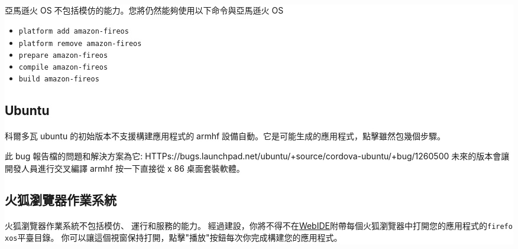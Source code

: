 亞馬遜火 OS 不包括模仿的能力。您將仍然能夠使用以下命令與亞馬遜火 OS

  * `platform add amazon-fireos`
  * `platform remove amazon-fireos`
  * `prepare amazon-fireos`
  * `compile amazon-fireos`
  * `build amazon-fireos`

## Ubuntu

科爾多瓦 ubuntu 的初始版本不支援構建應用程式的 armhf 設備自動。它是可能生成的應用程式，點擊雖然包幾個步驟。

此 bug 報告檔的問題和解決方案為它: HTTPs://bugs.launchpad.net/ubuntu/+source/cordova-ubuntu/+bug/1260500 未來的版本會讓開發人員進行交叉編譯 armhf 按一下直接從 x 86 桌面套裝軟體。

## 火狐瀏覽器作業系統

火狐瀏覽器作業系統不包括模仿、 運行和服務的能力。 經過建設，你將不得不在[WebIDE](https://developer.mozilla.org/docs/Tools/WebIDE)附帶每個火狐瀏覽器中打開您的應用程式的`firefoxos`平臺目錄。 你可以讓這個視窗保持打開，點擊"播放"按鈕每次你完成構建您的應用程式。